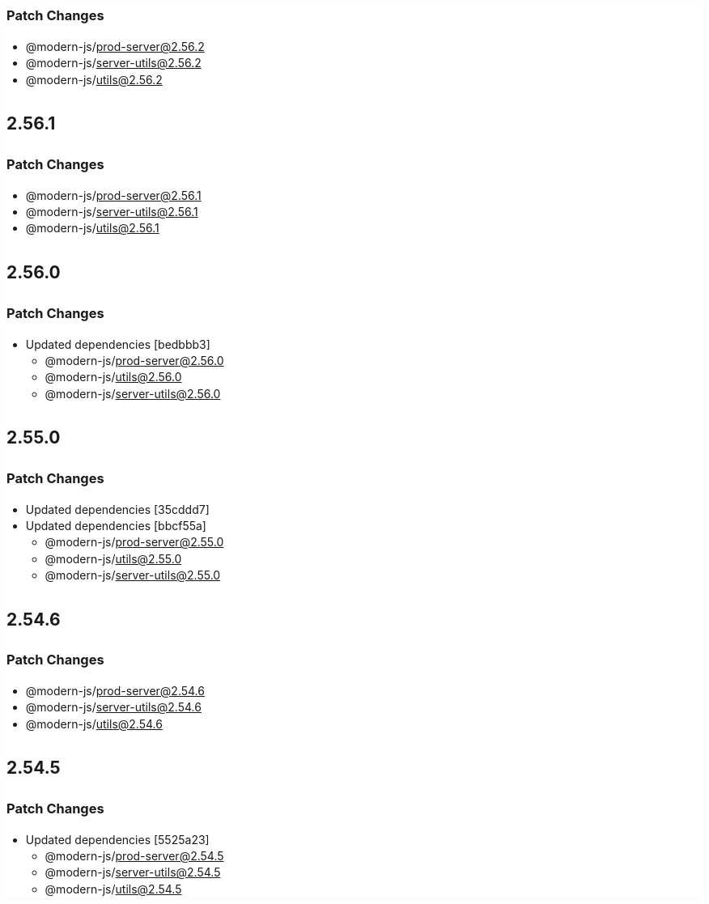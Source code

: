 ### Patch Changes

- @modern-js/prod-server@2.56.2
- @modern-js/server-utils@2.56.2
- @modern-js/utils@2.56.2

## 2.56.1

### Patch Changes

- @modern-js/prod-server@2.56.1
- @modern-js/server-utils@2.56.1
- @modern-js/utils@2.56.1

## 2.56.0

### Patch Changes

- Updated dependencies [bedbbb3]
  - @modern-js/prod-server@2.56.0
  - @modern-js/utils@2.56.0
  - @modern-js/server-utils@2.56.0

## 2.55.0

### Patch Changes

- Updated dependencies [35cddd7]
- Updated dependencies [bbcf55a]
  - @modern-js/prod-server@2.55.0
  - @modern-js/utils@2.55.0
  - @modern-js/server-utils@2.55.0

## 2.54.6

### Patch Changes

- @modern-js/prod-server@2.54.6
- @modern-js/server-utils@2.54.6
- @modern-js/utils@2.54.6

## 2.54.5

### Patch Changes

- Updated dependencies [5525a23]
  - @modern-js/prod-server@2.54.5
  - @modern-js/server-utils@2.54.5
  - @modern-js/utils@2.54.5
